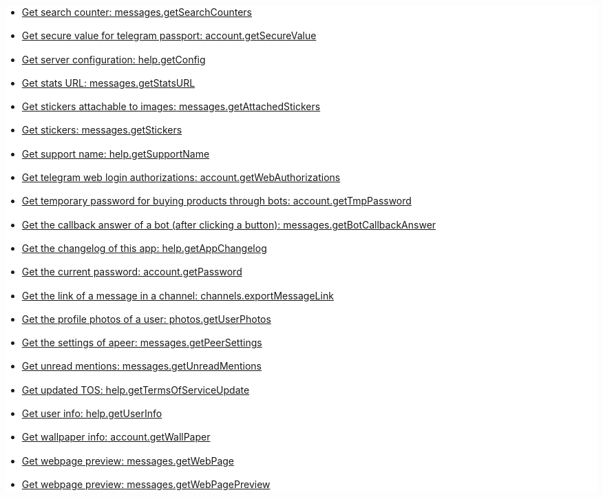 * <a href="messages_getSearchCounters.html" name="messages_getSearchCounters">Get search counter: messages.getSearchCounters</a>  

* <a href="account_getSecureValue.html" name="account_getSecureValue">Get secure value for telegram passport: account.getSecureValue</a>  

* <a href="help_getConfig.html" name="help_getConfig">Get server configuration: help.getConfig</a>  

* <a href="messages_getStatsURL.html" name="messages_getStatsURL">Get stats URL: messages.getStatsURL</a>  

* <a href="messages_getAttachedStickers.html" name="messages_getAttachedStickers">Get stickers attachable to images: messages.getAttachedStickers</a>  

* <a href="messages_getStickers.html" name="messages_getStickers">Get stickers: messages.getStickers</a>  

* <a href="help_getSupportName.html" name="help_getSupportName">Get support name: help.getSupportName</a>  

* <a href="account_getWebAuthorizations.html" name="account_getWebAuthorizations">Get telegram web login authorizations: account.getWebAuthorizations</a>  

* <a href="account_getTmpPassword.html" name="account_getTmpPassword">Get temporary password for buying products through bots: account.getTmpPassword</a>  

* <a href="messages_getBotCallbackAnswer.html" name="messages_getBotCallbackAnswer">Get the callback answer of a bot (after clicking a button): messages.getBotCallbackAnswer</a>  

* <a href="help_getAppChangelog.html" name="help_getAppChangelog">Get the changelog of this app: help.getAppChangelog</a>  

* <a href="account_getPassword.html" name="account_getPassword">Get the current password: account.getPassword</a>  

* <a href="channels_exportMessageLink.html" name="channels_exportMessageLink">Get the link of a message in a channel: channels.exportMessageLink</a>  

* <a href="photos_getUserPhotos.html" name="photos_getUserPhotos">Get the profile photos of a user: photos.getUserPhotos</a>  

* <a href="messages_getPeerSettings.html" name="messages_getPeerSettings">Get the settings of  apeer: messages.getPeerSettings</a>  

* <a href="messages_getUnreadMentions.html" name="messages_getUnreadMentions">Get unread mentions: messages.getUnreadMentions</a>  

* <a href="help_getTermsOfServiceUpdate.html" name="help_getTermsOfServiceUpdate">Get updated TOS: help.getTermsOfServiceUpdate</a>  

* <a href="help_getUserInfo.html" name="help_getUserInfo">Get user info: help.getUserInfo</a>  

* <a href="account_getWallPaper.html" name="account_getWallPaper">Get wallpaper info: account.getWallPaper</a>  

* <a href="messages_getWebPage.html" name="messages_getWebPage">Get webpage preview: messages.getWebPage</a>  

* <a href="messages_getWebPagePreview.html" name="messages_getWebPagePreview">Get webpage preview: messages.getWebPagePreview</a>  
